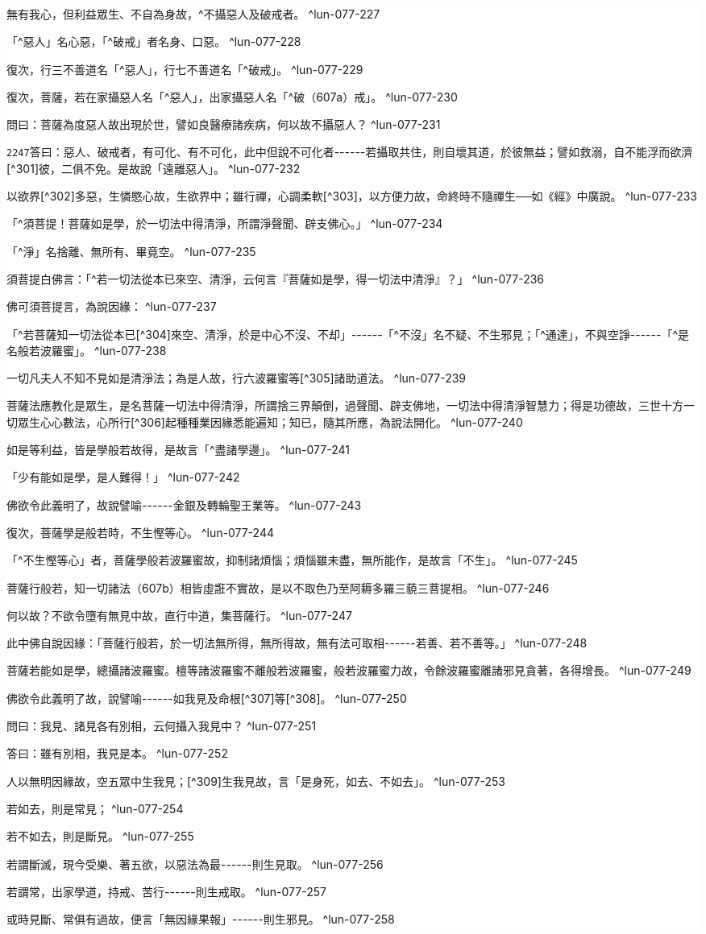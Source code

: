 無有我心，但利益眾生、不自為身故，^不攝惡人及破戒者。 ^lun-077-227

「^惡人」名心惡，「^破戒」者名身、口惡。 ^lun-077-228

復次，行三不善道名「^惡人」，行七不善道名「^破戒」。 ^lun-077-229

復次，菩薩，若在家攝惡人名「^惡人」，出家攝惡人名「^破（607a）戒」。 ^lun-077-230

問曰：菩薩為度惡人故出現於世，譬如良醫療諸疾病，何以故不攝惡人？ ^lun-077-231

`2247`答曰：惡人、破戒者，有可化、有不可化，此中但說不可化者------若攝取共住，則自壞其道，於彼無益；譬如救溺，自不能浮而欲濟[^301]彼，二俱不免。是故說「遠離惡人」。 ^lun-077-232

以欲界[^302]多惡，生憐愍心故，生欲界中；雖行禪，心調柔軟[^303]，以方便力故，命終時不隨禪生──如《經》中廣說。 ^lun-077-233

「^須菩提！菩薩如是學，於一切法中得清淨，所謂淨聲聞、辟支佛心。」 ^lun-077-234

「^淨」名捨離、無所有、畢竟空。 ^lun-077-235

須菩提白佛言：「^若一切法從本已來空、清淨，云何言『菩薩如是學，得一切法中清淨』？」 ^lun-077-236

佛可須菩提言，為說因緣： ^lun-077-237

「^若菩薩知一切法從本已[^304]來空、清淨，於是中心不沒、不却」------「^不沒」名不疑、不生邪見；「^通達」，不與空諍------「^是名般若波羅蜜」。 ^lun-077-238

一切凡夫人不知不見如是清淨法；為是人故，行六波羅蜜等[^305]諸助道法。 ^lun-077-239

菩薩法應教化是眾生，是名菩薩一切法中得清淨，所謂捨三界顛倒，過聲聞、辟支佛地，一切法中得清淨智慧力；得是功德故，三世十方一切眾生心心數法，心所行[^306]起種種業因緣悉能遍知；知已，隨其所應，為說法開化。 ^lun-077-240

如是等利益，皆是學般若故得，是故言「^盡諸學邊」。 ^lun-077-241

「少有能如是學，是人難得！」 ^lun-077-242

佛欲令此義明了，故說譬喻------金銀及轉輪聖王業等。 ^lun-077-243

復次，菩薩學是般若時，不生慳等心。 ^lun-077-244

「^不生慳等心」者，菩薩學般若波羅蜜故，抑制諸煩惱；煩惱雖未盡，無所能作，是故言「不生」。 ^lun-077-245

菩薩行般若，知一切諸法（607b）相皆虛誑不實故，是以不取色乃至阿耨多羅三藐三菩提相。 ^lun-077-246

何以故？不欲令墮有無見中故，直行中道，集菩薩行。 ^lun-077-247

此中佛自說因緣：「菩薩行般若，於一切法無所得，無所得故，無有法可取相------若善、若不善等。」 ^lun-077-248

菩薩若能如是學，總攝諸波羅蜜。檀等諸波羅蜜不離般若波羅蜜，般若波羅蜜力故，令餘波羅蜜離諸邪見貪著，各得增長。 ^lun-077-249

佛欲令此義明了故，說譬喻------如我見及命根[^307]等[^308]。 ^lun-077-250

問曰：我見、諸見各有別相，云何攝入我見中？ ^lun-077-251

答曰：雖有別相，我見是本。 ^lun-077-252

人以無明因緣故，空五眾中生我見；[^309]生我見故，言「是身死，如去、不如去」。 ^lun-077-253

若如去，則是常見； ^lun-077-254

若不如去，則是斷見。 ^lun-077-255

若謂斷滅，現今受樂、著五欲，以惡法為最------則生見取。 ^lun-077-256

若謂常，出家學道，持戒、苦行------則生戒取。 ^lun-077-257

或時見斷、常俱有過故，便言「無因緣果報」------則生邪見。 ^lun-077-258


[^1]: 〔【經】〕－【宋】【宮】【聖】，不分卷及品【石】。（大正25，598d，n.11）
[^2]: 《大智度論疏》卷24：
[^3]: 《大般若波羅蜜多經》卷453〈60 增上慢品〉：
[^4]: 〔耶〕－【宋】【宮】。（大正25，598d，n.12）
[^5]: 如＋（是）【宋】【宮】。（大正25，598d，n.13）
[^6]: 《大般若波羅蜜多經》卷453〈60
[^7]: 法＋（相）【元】【明】【聖】【石】。（大正25，599d，n.1）
[^8]: 垢淨：法空、法離，何垢何淨？（印順法師，《大智度論筆記》〔E016〕p.313）
[^9]: 《大般若波羅蜜多經》卷453〈60 增上慢品〉：
[^10]: 《大智度論疏》卷24：
[^11]: 〔我〕－【聖】。（大正25，599d，n.2）
[^12]: 《大般若波羅蜜多經》卷453〈60 增上慢品〉：
[^13]: 《大般若波羅蜜多經》卷453〈60 增上慢品〉：
[^14]: 《大般若波羅蜜多經》卷453〈60 增上慢品〉：
[^15]: 《大般若波羅蜜多經》卷453〈60 增上慢品〉：
[^16]: （1）《大般若波羅蜜多經》卷453〈60
[^17]: 《大般若波羅蜜多經》卷453〈60 增上慢品〉：
[^18]: 《大般若波羅蜜多經》卷453〈60
[^19]: 《大般若波羅蜜多經》卷453〈60
[^20]: 行＝得【聖】。（大正25，599d，n.3）
[^21]: 《大般若波羅蜜多經》卷453〈60 增上慢品〉：
[^22]: 提＋（於）【聖】。（大正25，598d，n.4）
[^23]: 《大智度論疏》卷24：
[^24]: 《大般若波羅蜜多經》卷454〈60
[^25]: 《大般若波羅蜜多經》卷454〈60 增上慢品〉：
[^26]: 《大智度論疏》卷24：
[^27]: 《大智度論疏》卷24：
[^28]: 說＋（法）【聖】【石】。（大正25，598d，n.5）
[^29]: 《大智度論疏》卷24：
[^30]: 《大智度論疏》卷24：
[^31]: 智＋（光）【元】【明】【聖】。（大正25，598d，n.6）
[^32]: 《大般若波羅蜜多經》卷454〈60
[^33]: 〔具〕－【宋】【宮】【元】。（大正25，598d，n.7）
[^34]: 〔敷〕－【宋】【宮】【元】。（大正25，598d，n.8）
[^35]: 畢＝必【聖】。（大正25，598d，n.9）
[^36]: 恩＝思【聖】。（大正25，598d，n.10）
[^37]: 《大般若波羅蜜多經》卷454〈60
[^38]: 虛：1.空無所有。與"實"相對。（《漢語大詞典》（八），p.814）
[^39]: 常＝當【聖】【石】。（大正25，598d，n.11）。
[^40]: 《大智度論疏》卷24：
[^41]: 未＝來【聖】。（大正25，598d，n.12）
[^42]: 奈＝云【聖】【石】。（大正25，598d，n.13）
[^43]: （1）亡＝忘【聖】【石】。（大正25，598d，n.14）
[^44]: 〔失〕－【宋】【元】【明】【宮】【聖】。（大正25，598d，n.15）
[^45]: 《大般若波羅蜜多經》卷454〈60 增上慢品〉：
[^46]: 行般若，能不離薩婆若心。（印順法師，《大智度論筆記》〔E022〕p.321）
[^47]: 《大般若波羅蜜多經》卷454〈60 增上慢品〉：
[^48]: 《大智度論疏》卷24：
[^49]: 《大般若波羅蜜多經》卷454〈60 增上慢品〉：
[^50]: 《大般若波羅蜜多經》卷454〈60 增上慢品〉：
[^51]: 薩＋（摩訶薩）【聖】【石】。（大正25，598d，n.16）
[^52]: （心）＋不【宋】【元】【明】【宮】【聖】【石】。（大正25，598d，n.17）
[^53]: 《大智度論疏》卷24：
[^54]: 《大般若波羅蜜多經》卷454〈60 增上慢品〉：
[^55]: 《大般若波羅蜜多經》卷454〈60
[^56]: 《大般若波羅蜜多經》卷454〈60
[^57]: 世尊＝也【聖】。（大正25，600d，n.1）
[^58]: 《大般若波羅蜜多經》卷454〈60
[^59]: 《大般若波羅蜜多經》卷454〈60 增上慢品〉：
[^60]: 《大般若波羅蜜多經》卷454〈60 增上慢品〉：
[^61]: 《大智度論疏》卷24：
[^62]: 《大般若波羅蜜多經》卷454〈60 增上慢品〉：
[^63]: 《大般若波羅蜜多經》卷454〈60 增上慢品〉：
[^64]: 《大智度論疏》卷24：
[^65]: 《大智度論疏》卷24：
[^66]: 〔忍〕－【宋】【元】【明】【宮】。（大正25，600d，n.2）
[^67]: （若不得）＋者【聖】。（大正25，600d，n.3）
[^68]: 《大般若波羅蜜多經》卷454〈60 增上慢品〉：
[^69]: 《大智度論疏》卷24：
[^70]: 《大智度論疏》卷24：
[^71]: 《大般若波羅蜜多經》卷454〈60 增上慢品〉：
[^72]: 用＝因【聖】【石】。（大正25，600d，n.4）
[^73]: （名）＋阿【宋】【元】【明】【宮】【聖】。（大正25，600d，n.5）
[^74]: 《大般若波羅蜜多經》卷454〈60 增上慢品〉：
[^75]: 已＝以【石】。（大正25，600d，n.7）
[^76]: 《正觀》（6），pp.190-191：參見《大智度論》卷54〈27
[^77]: 十住般若未滿。（印順法師，《大智度論筆記》［E004］p.293）
[^78]: 《正觀》（6），p.191：指同一品稍前之經文《大智度論》卷76（大正25，596c28-597a14）。
[^79]: 虛空：無色無非色。（印順法師，《大智度論筆記》［E013］p.309）
[^80]: 垢淨：法空法離，何垢何淨。（印順法師，《大智度論筆記》［E016］p.313）
[^81]: 垢淨：眾生妄執生死名垢；無我無著，眾生有淨。（印順法師，《大智度論筆記》〔E016〕p.313）
[^82]: 斷我我所，三障隨斷。（印順法師，《大智度論筆記》［E022］p.321）
[^83]: 〔相〕－【聖】。（大正25，600d，n.8）
[^84]: 〔以〕－【宋】【宮】。（大正25，600d，n.9）
[^85]: 《大智度論疏》卷24：
[^86]: 〔降〕－【宋】【元】【明】【宮】。（大正25，600d，n.10）
[^87]: 《大智度論疏》卷24：
[^88]: 「^佛可其言而讚」，是指《摩訶般若波羅蜜經》卷18〈61
[^89]: 《大智度論疏》卷24：
[^90]: 化＝他【宋】【元】【明】【宮】【聖】【石】。（大正25，601d，n.1）
[^91]: 所＝是【聖】【石】。（大正25，601d，n.2）
[^92]: 〔波羅蜜〕－【宋】【元】【明】【宮】。（大正25，601d，n.3）
[^93]: 〔無有餘〕－【石】。（大正25，601d，n.4）
[^94]: 《大智度論疏》卷24：
[^95]: 四無量心。（印順法師，《大智度論筆記》［E016］p.313）
[^96]: 戮（^ㄌㄨˋ）：1.殺。（《漢語大詞典》（五），p.238）
[^97]: 〔是故......悲〕九字－【宋】【元】【明】【宮】。（大正25，601d，n.5）
[^98]: 《大智度論疏》卷24：「^施惡人、畜生等尚有報；但《大本經》中是自貶之辭，故云或空無報，欲使人進德，令如此中行者不空食施故也。當說。」（卍新續藏46，904c21-24）
[^99]: 《長阿含經》卷8（9經）《眾集經》：「^復有四法，謂四縛：貪欲身縛、瞋恚身縛、戒盜身縛、我見身縛。」（大正1，50c6-7）
[^100]: （1）參見《別譯雜阿含經》卷1（8經）：「^汝諸比丘，若多、若少，應行二事：一者、應說法要；二者、若無所說，應答默然，不得論說諸餘俗事。汝等今者，莫輕默然；而默然者，有大利益。」（大正2，376a3-6）
[^101]: ┌聖默然------般若心［觀］
[^102]: 〔得〕－【聖】。（大正25，601d，n.7）
[^103]: 〔說〕－【聖】。（大正25，601d，n.8）
[^104]: 價＝賈【聖】。（大正25，601d，n.9）
[^105]: 念＝法【聖】【石】。（大正25，601d，n.10）
[^106]: 〔法〕－【宋】【元】【明】【宮】。（大正25，601d，n.11）
[^107]: 法性常住：非一切作，從因緣出，常住世間。（印順法師，《大智度論筆記》［E005］p.295）
[^108]: 隨＋（順）【聖】【石】。（大正25，601d，n.12）
[^109]: 般若、法性、如，非一非異。（印順法師，《大智度論筆記》［B029］p.170）
[^110]: ┌不一即異
[^111]: 礙＝得【宋】【宮】。（大正25，601d，n.13）
[^112]: 《大智度論疏》卷24：
[^113]: 相＝想【宋】【元】【明】【宮】【聖】【石】。（大正25，601d，n.14）
[^114]: 若＋（波羅蜜）【聖】。（大正25，601d，n.15）
[^115]: 住＝作【宋】【元】【明】【宮】，聖本有傍註「作或本」三字。（大正25，601d，n.16）
[^116]: 提＋（自）【聖】【石】。（大正25，601d，n.17）
[^117]: 答＋（言）【宋】【元】【明】【宮】。（大正25，601d，n.18）
[^118]: 等＝義【宋】【元】【明】【宮】。（大正25，602d，n.1）
[^119]: 二諦：建立於世間語言，無俗則無真，二諦皆有。（印順法師，《大智度論筆記》〔E002〕p.286）
[^120]: （1）耶＝邪【元】【明】。（大正25，602d，n.2）
[^121]: 《大智度論疏》卷24：
[^122]: 此經出處待考。
[^123]: 《大正藏》原作「浮」，今依《高麗藏》作「淨」（14冊，1151c13）。
[^124]: 世界＝國土【聖】【石】。（大正25，602d，n.3）
[^125]: 正＝止【宋】。（大正25，602d，n.4）
[^126]: 忍法＝法忍【聖】【石】。（大正25，602d，n.5）
[^127]: 軟＝濡【宋】【元】【明】【宮】【聖】。（大正25，602d，n.6）
[^128]: 進＝集【宋】【元】【明】【宮】。（大正25，602d，n.7）
[^129]: 忍法＝法忍【宋】【元】【明】【宮】【聖】【石】（大正25，602d，n.8）
[^130]: 二種菩薩：修行難易。（印順法師，《大智度論筆記》［E021］p.320）
[^131]: 何＋（云）【宋】【宮】。（大正25，602d，n.9）
[^132]: 《大智度論疏》卷24：
[^133]: 授＝受【宋】【元】【明】【宮】【聖】【石】。（大正25，602d，n.10）
[^134]: 授＝受【元】【明】【聖】【石】（大正25，602d，n.11）
[^135]: 受＝授【宋】。（大正25，602d，n.12）
[^136]: 蹉（^ㄘㄨㄛ）。（《漢語大詞典》（十），p.523）
[^137]: （1）詳見《雜阿含經》卷34（961經）（大正2，245b9-25）。
[^138]: 〔者〕－【聖】。（大正25，602d，n.13）
[^139]: 情：2.指心情。6.意願，欲望。（《漢語大詞典》（七），p.576）
[^140]: 故＋（釋第六十品竟，大智度經卷第七十七）【石】。（大正25，602d，n.14）
[^141]: 卷第七十七終【石】。（大正25，602d，n.15）
[^142]: 卷第七十八首【石】，（大智......二）十二字＝（大智論釋魔愁品第六十二）十一字【宋】【宮】但上註二下宮本有「品」字，（大智度論釋魔愁品第六十二）十二字【元】，（釋魔愁品第六十二）八字【明】，（摩訶般若波羅蜜品第六十一同學品七十八）十八字【石】。（大正25，602d，n.16）
[^143]: 《大品經義疏》卷9：「^此是第三──親近善友得無邊功德為三：第一、明不雜心得大功德，二、明巧學般若令魔驚怖，第三、廣明留難令行者識知。」（卍新續藏24，314c19-21）
[^144]: 《大智度論疏》卷24：
[^145]: 〔受〕－【宋】【宮】。（大正25，602d，n.17）
[^146]: 雜＝離【石】。（大正25，602d，n.18）
[^147]: 心＋（尚）【元】【明】。（大正25，602d，n.19）
[^148]: 說＋（修）【石】。（大正25，602d，n.20）
[^149]: 行十法行，念念不雜，超勝凡、小、有得六度。（印順法師，《大智度論筆記》［E022］p.321）
[^150]: 疾：18.快速，急速。（《漢語大詞典》（八），p.296）
[^151]: 《大般若波羅蜜多經》卷454〈61
[^152]: 首陀會（śuddhāvāsa）天：即淨居天。
[^153]: 《大智度論疏》卷24：
[^154]: 無＋（有）【石】。（大正25，603d，n.1）
[^155]: 〔諸〕－【石】。（大正25，603d，n.2）
[^156]: 以＋（是）【石】。（大正25，603d，n.3）
[^157]: 皆＝是【石】。（大正25，603d，n.4）
[^158]: （1）大正藏原作「孤疑」，今依《高麗藏》作「狐疑」（第14冊，1153a15）。
[^159]: 《大品經義疏》卷9：
[^160]: 愁毒：愁苦怨恨。（《漢語大詞典》（七），p.624）
[^161]: 薩婆＝菩波【石】。（大正25，603d，n.5）
[^162]: 亂念＝念亂【石】。（大正25，603d，n.6）
[^163]: 《大品經義疏》卷9：
[^164]: 為魔所撓：心不信解，近惡知識，受行惡法，自傲凌他，共小鬥諍，向得忍者生惡心。（印順法師，《大智度論筆記》［E022］p.321）
[^165]: 《大般若波羅蜜多經》卷455〈61 同學品〉：
[^166]: 〔其〕－【宋】【元】【明】【宮】【石】。（大正25，603d，n.7）
[^167]: 《大般若波羅蜜多經》卷455〈61 同學品〉：
[^168]: 恃：1.依賴，憑藉。4.自負。（《漢語大詞典》（七），p.511）
[^169]: 姓＝性【宋】。（大正25，603d，n.8）
[^170]: 虛＝空【石】。（大正25，603d，n.9）
[^171]: 在如＝如在【宋】【元】【明】。（大正25，603d，n.10）
[^172]: 《大般若波羅蜜多經》卷455〈61 同學品〉：
[^173]: 家＋（者）【宋】【元】【明】【宮】。（大正25，603d，n.11）
[^174]: （1）詈（^ㄌㄧˋ）：罵，責備。（《漢語大詞典》（十一），p.103）
[^175]: 《大般若波羅蜜多經》卷455〈61 同學品〉：
[^176]: 劫數＝數劫【宋】【宮】，＝起【石】。（大正25，603d，n.12）
[^177]: 《大智度論疏》卷24：
[^178]: 爾：2.代詞。此，這個。（《漢語大詞典》（一），p.574）
[^179]: 所：10.不定數詞，表示大概的數目。11.代詞。表示近指。相當於"此"。（《漢語大詞典》（七），p.348）
[^180]: 《大般若波羅蜜多經》卷455〈61
[^181]: 所＋（所）【石】。（大正25，603d，n.13）
[^182]: 劫數＝數劫【宋】【宮】。（大正25，603d，n.14）
[^183]: 出：19.清除。20.捨棄，除去。（《漢語大詞典》（二），p.472）
[^184]: 除：5.清除，去除。12.免去，免除。（《漢語大詞典》（十一），p.985）
[^185]: 《大般若波羅蜜多經》卷455〈61 同學品〉：
[^186]: 出罪：免罪。（《漢語大詞典》（二），p.499）
[^187]: 共＝苦【宋】【宮】。（大正25，603d，n.15）
[^188]: 鬪諍＝淨鬪【石】。（大正25，603d，n.16）
[^189]: 《大智度論疏》卷24：
[^190]: 《大般若波羅蜜多經》卷455〈61 同學品〉：
[^191]: 《大般若波羅蜜多經》卷455〈61
[^192]: 履：3.踩踏。4.行走。（《漢語大詞典》（四），p.55）
[^193]: 踐：1.踩，踩踏。2.蹂躪，摧殘。（《漢語大詞典》（十），p.490）
[^194]: 《大般若波羅蜜多經》卷455〈61 同學品〉：
[^195]: 《大智度論疏》卷24：
[^196]: 若＋（波羅蜜）【石】。（大正25，603d，n.17）
[^197]: 《正觀》（6），p.191：參見《摩訶般若波羅蜜經》卷8〈31
[^198]: 〔行〕－【宮】【石】。（大正25，603d，n.18）
[^199]: 不＝無【石】。（大正25，603d，n.19）
[^200]: 作＝住【宋】【元】【明】【宮】【石】。（大正25，604d，n.1）
[^201]: 《大智度論疏》卷24：
[^202]: 淳：1.深厚，濃厚。（《漢語大詞典》（五），p.1407）
[^203]: 〔道〕－【宋】【宮】。（大正25，604d，n.2）
[^204]: 咸（^ㄒㄧㄢˊ）：1.皆，都。（《漢語大詞典》（五），p.216）
[^205]: 雜＝離【宋】【元】【明】【宮】。（大正25，604d，n.3）
[^206]: 〔佛〕－【宋】【元】【明】【宮】。（大正25，604d，n.4）
[^207]: （1）參見《持心梵天所問經》卷1（大正15，1b7-20）；《思益梵天所問經》卷1（大正15，33c1-14）。
[^208]: 〔告阿難〕－【石】。（大正25，604d，n.5）
[^209]: 歎＝難【宋】【元】【明】【宮】。（大正25，604d，n.6）
[^210]: 有大＝大有【石】。（大正25，604d，n.7）
[^211]: 《正觀》（6），p.192：參見《摩訶般若波羅蜜經》卷13～卷14〈46
[^212]: 〔者〕－【宋】【元】【明】【宮】。（大正25，604d，n.8）
[^213]: 參見《大智度論》卷77〈62 同學品〉（大正25，603a19-c14）。
[^214]: 憍慢＝慢憍【宋】【元】【明】。（大正25，604d，n.9）
[^215]: 下意：1.謂屈意，虛心和順。（《漢語大詞典》（一），p.327）
[^216]: 《大智度論疏》卷24：
[^217]: 〔可〕－【宋】【元】【明】【宮】。（大正25，604d，n.10）
[^218]: ┌不　悔------受罪畢，墮小
[^219]: 《摩訶般若波羅蜜經》卷19〈62 魔愁品〉：
[^220]: （1）《阿毘達磨集異門足論》卷4〈4
[^221]: 〔學者〕－【石】，〔學〕－【宮】。（大正25，604d，n.11）
[^222]: 心＋（雖行薩婆若）【石】。（大正25，604d，n.12）
[^223]: 學＋（釋六十一品竟）【石】。（大正25，604d，n.13）
[^224]: 《大智度論疏》卷24：「^第六十二品^※^者，名為〈等學品〉。何故次〈同學品〉後明於此品？上品明因六和敬等事得於生忍；今明因行平等得於法忍成等學義，故次此品後明於此品。論次釋故，舉之云第六十二品釋論也。」（卍新續藏46，905c20-23）
[^225]: （大智......三）十二字＝（釋等學品第六十三）八字【明】，（大智論釋第六十三品等學品）十二字【宮】，（摩訶般若波羅蜜品第六十二等學）十四字【石】。（大正25，604d，n.14）
[^226]: 《大品經義疏》卷9：「^品為五：第一、示平等體，二、教平等學，三、明等學利，四、秤歎等學，五、明等學得失。」（卍新續藏24，315b20-21）
[^227]: 《大智度論疏》卷24：
[^228]: 〔是〕－【宋】【宮】。（大正25，604d，n.15）
[^229]: 《大般若波羅蜜多經》卷455〈62 同性品〉：
[^230]: 《大般若波羅蜜多經》卷455〈62 同性品〉：
[^231]: 《大般若波羅蜜多經》卷455〈62
[^232]: 《大智度論疏》卷24：